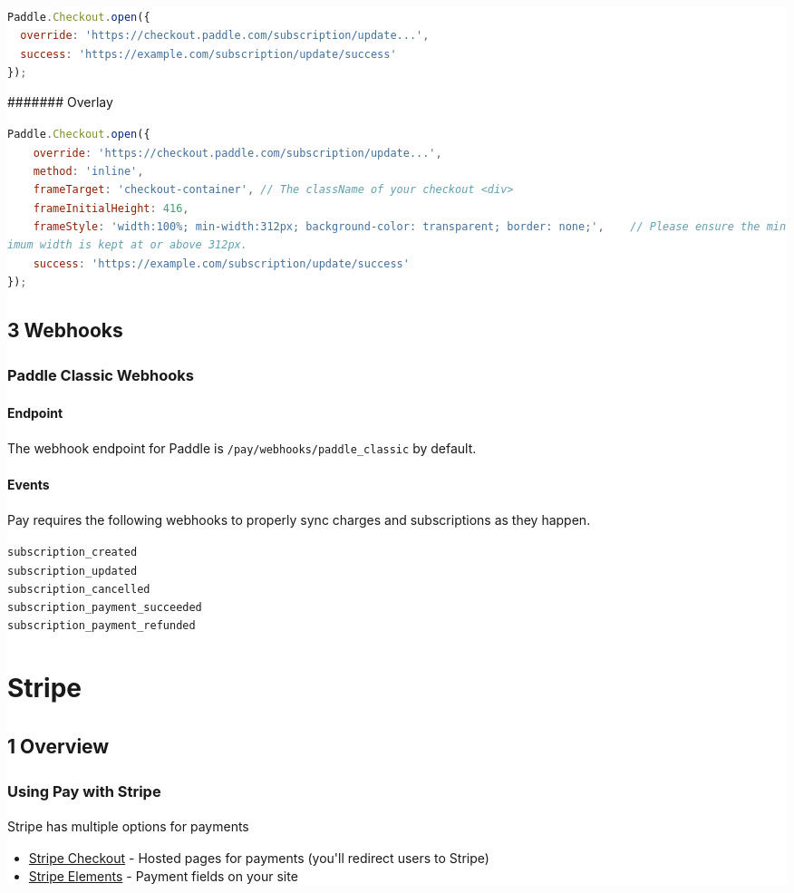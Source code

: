 ```javascript
Paddle.Checkout.open({
  override: 'https://checkout.paddle.com/subscription/update...',
  success: 'https://example.com/subscription/update/success'
});
```

####### Overlay

```javascript
Paddle.Checkout.open({
    override: 'https://checkout.paddle.com/subscription/update...',
    method: 'inline',
    frameTarget: 'checkout-container', // The className of your checkout <div>
    frameInitialHeight: 416,
    frameStyle: 'width:100%; min-width:312px; background-color: transparent; border: none;',    // Please ensure the minimum width is kept at or above 312px.
    success: 'https://example.com/subscription/update/success'
});
```


## 3 Webhooks

### Paddle Classic Webhooks

#### Endpoint

The webhook endpoint for Paddle is `/pay/webhooks/paddle_classic` by default.

#### Events

Pay requires the following webhooks to properly sync charges and subscriptions as they happen.

```ruby
subscription_created
subscription_updated
subscription_cancelled
subscription_payment_succeeded
subscription_payment_refunded
```

# Stripe

## 1 Overview

### Using Pay with Stripe

Stripe has multiple options for payments

* [Stripe Checkout](https://stripe.com/payments/checkout) - Hosted pages for payments (you'll redirect users to Stripe)
* [Stripe Elements](https://stripe.com/payments/elements) - Payment fields on your site
